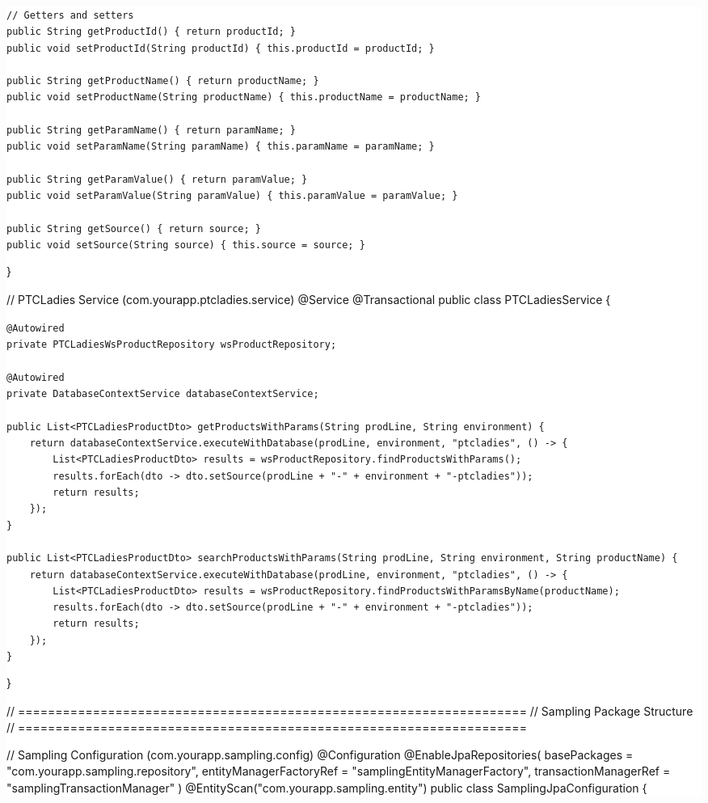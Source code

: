     // Getters and setters
    public String getProductId() { return productId; }
    public void setProductId(String productId) { this.productId = productId; }
    
    public String getProductName() { return productName; }
    public void setProductName(String productName) { this.productName = productName; }
    
    public String getParamName() { return paramName; }
    public void setParamName(String paramName) { this.paramName = paramName; }
    
    public String getParamValue() { return paramValue; }
    public void setParamValue(String paramValue) { this.paramValue = paramValue; }
    
    public String getSource() { return source; }
    public void setSource(String source) { this.source = source; }
}

// PTCLadies Service (com.yourapp.ptcladies.service)
@Service
@Transactional
public class PTCLadiesService {
    
    @Autowired
    private PTCLadiesWsProductRepository wsProductRepository;
    
    @Autowired
    private DatabaseContextService databaseContextService;
    
    public List<PTCLadiesProductDto> getProductsWithParams(String prodLine, String environment) {
        return databaseContextService.executeWithDatabase(prodLine, environment, "ptcladies", () -> {
            List<PTCLadiesProductDto> results = wsProductRepository.findProductsWithParams();
            results.forEach(dto -> dto.setSource(prodLine + "-" + environment + "-ptcladies"));
            return results;
        });
    }
    
    public List<PTCLadiesProductDto> searchProductsWithParams(String prodLine, String environment, String productName) {
        return databaseContextService.executeWithDatabase(prodLine, environment, "ptcladies", () -> {
            List<PTCLadiesProductDto> results = wsProductRepository.findProductsWithParamsByName(productName);
            results.forEach(dto -> dto.setSource(prodLine + "-" + environment + "-ptcladies"));
            return results;
        });
    }
}

// ====================================================================
// Sampling Package Structure
// ====================================================================

// Sampling Configuration (com.yourapp.sampling.config)
@Configuration
@EnableJpaRepositories(
    basePackages = "com.yourapp.sampling.repository",
    entityManagerFactoryRef = "samplingEntityManagerFactory",
    transactionManagerRef = "samplingTransactionManager"
)
@EntityScan("com.yourapp.sampling.entity")
public class SamplingJpaConfiguration {

